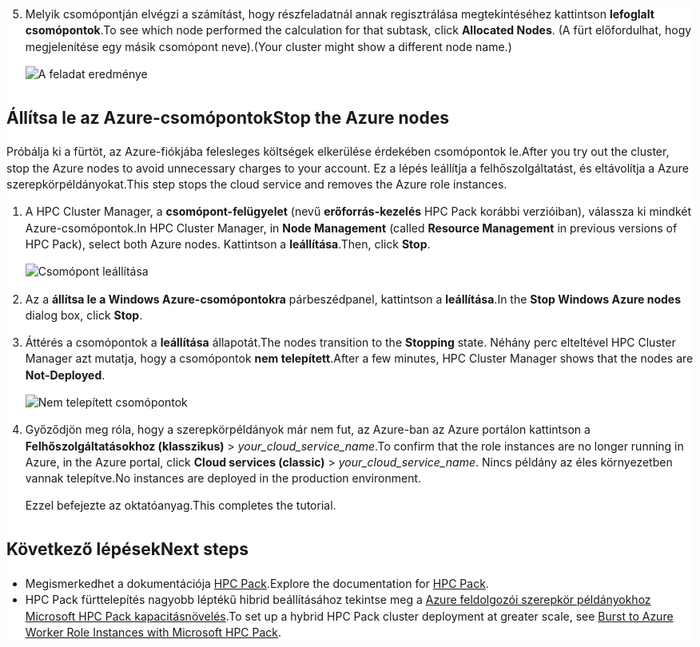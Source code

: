 5. <span data-ttu-id="2bbd8-268">Melyik csomópontján elvégzi a számítást, hogy részfeladatnál annak regisztrálása megtekintéséhez kattintson **lefoglalt csomópontok**.</span><span class="sxs-lookup"><span data-stu-id="2bbd8-268">To see which node performed the calculation for that subtask, click **Allocated Nodes**.</span></span> <span data-ttu-id="2bbd8-269">(A fürt előfordulhat, hogy megjelenítése egy másik csomópont neve).</span><span class="sxs-lookup"><span data-stu-id="2bbd8-269">(Your cluster might show a different node name.)</span></span>
   
    ![A feladat eredménye][view_job362]

## <a name="stop-the-azure-nodes"></a><span data-ttu-id="2bbd8-271">Állítsa le az Azure-csomópontok</span><span class="sxs-lookup"><span data-stu-id="2bbd8-271">Stop the Azure nodes</span></span>
<span data-ttu-id="2bbd8-272">Próbálja ki a fürtöt, az Azure-fiókjába felesleges költségek elkerülése érdekében csomópontok le.</span><span class="sxs-lookup"><span data-stu-id="2bbd8-272">After you try out the cluster, stop the Azure nodes to avoid unnecessary charges to your account.</span></span> <span data-ttu-id="2bbd8-273">Ez a lépés leállítja a felhőszolgáltatást, és eltávolítja a Azure szerepkörpéldányokat.</span><span class="sxs-lookup"><span data-stu-id="2bbd8-273">This step stops the cloud service and removes the Azure role instances.</span></span>

1. <span data-ttu-id="2bbd8-274">A HPC Cluster Manager, a **csomópont-felügyelet** (nevű **erőforrás-kezelés** HPC Pack korábbi verzióiban), válassza ki mindkét Azure-csomópontok.</span><span class="sxs-lookup"><span data-stu-id="2bbd8-274">In HPC Cluster Manager, in **Node Management** (called **Resource Management** in previous versions of HPC Pack), select both Azure nodes.</span></span> <span data-ttu-id="2bbd8-275">Kattintson a **leállítása**.</span><span class="sxs-lookup"><span data-stu-id="2bbd8-275">Then, click **Stop**.</span></span>
   
    ![Csomópont leállítása][stop_node1]

2. <span data-ttu-id="2bbd8-277">Az a **állítsa le a Windows Azure-csomópontokra** párbeszédpanel, kattintson a **leállítása**.</span><span class="sxs-lookup"><span data-stu-id="2bbd8-277">In the **Stop Windows Azure nodes** dialog box, click **Stop**.</span></span> 
   
3. <span data-ttu-id="2bbd8-278">Áttérés a csomópontok a **leállítása** állapotát.</span><span class="sxs-lookup"><span data-stu-id="2bbd8-278">The nodes transition to the **Stopping** state.</span></span> <span data-ttu-id="2bbd8-279">Néhány perc elteltével HPC Cluster Manager azt mutatja, hogy a csomópontok **nem telepített**.</span><span class="sxs-lookup"><span data-stu-id="2bbd8-279">After a few minutes, HPC Cluster Manager shows that the nodes are **Not-Deployed**.</span></span>
   
    ![Nem telepített csomópontok][stop_node4]

4. <span data-ttu-id="2bbd8-281">Győződjön meg róla, hogy a szerepkörpéldányok már nem fut, az Azure-ban az Azure portálon kattintson a **Felhőszolgáltatásokhoz (klasszikus)** > *your_cloud_service_name*.</span><span class="sxs-lookup"><span data-stu-id="2bbd8-281">To confirm that the role instances are no longer running in Azure, in the Azure portal, click **Cloud services (classic)** > *your_cloud_service_name*.</span></span> <span data-ttu-id="2bbd8-282">Nincs példány az éles környezetben vannak telepítve.</span><span class="sxs-lookup"><span data-stu-id="2bbd8-282">No instances are deployed in the production environment.</span></span> 
   
    <span data-ttu-id="2bbd8-283">Ezzel befejezte az oktatóanyag.</span><span class="sxs-lookup"><span data-stu-id="2bbd8-283">This completes the tutorial.</span></span>

## <a name="next-steps"></a><span data-ttu-id="2bbd8-284">Következő lépések</span><span class="sxs-lookup"><span data-stu-id="2bbd8-284">Next steps</span></span>
* <span data-ttu-id="2bbd8-285">Megismerkedhet a dokumentációja [HPC Pack](https://technet.microsoft.com/library/cc514029).</span><span class="sxs-lookup"><span data-stu-id="2bbd8-285">Explore the documentation for [HPC Pack](https://technet.microsoft.com/library/cc514029).</span></span>
* <span data-ttu-id="2bbd8-286">HPC Pack fürttelepítés nagyobb léptékű hibrid beállításához tekintse meg a [Azure feldolgozói szerepkör példányokhoz Microsoft HPC Pack kapacitásnövelés](http://go.microsoft.com/fwlink/p/?LinkID=200493).</span><span class="sxs-lookup"><span data-stu-id="2bbd8-286">To set up a hybrid HPC Pack cluster deployment at greater scale, see [Burst to Azure Worker Role Instances with Microsoft HPC Pack](http://go.microsoft.com/fwlink/p/?LinkID=200493).</span></span>

[Overview]: ./media/cloud-services-setup-hybrid-hpcpack-cluster/hybrid_cluster_overview.png
[install_hpc1]: ./media/cloud-services-setup-hybrid-hpcpack-cluster/install_hpc1.png
[install_hpc4]: ./media/cloud-services-setup-hybrid-hpcpack-cluster/install_hpc4.png
[install_hpc6]: ./media/cloud-services-setup-hybrid-hpcpack-cluster/install_hpc6.png
[install_hpc7]: ./media/cloud-services-setup-hybrid-hpcpack-cluster/install_hpc7.png
[install_hpc10]: ./media/cloud-services-setup-hybrid-hpcpack-cluster/install_hpc10.png
[config_hpc2]: ./media/cloud-services-setup-hybrid-hpcpack-cluster/config_hpc2.png
[config_hpc3]: ./media/cloud-services-setup-hybrid-hpcpack-cluster/config_hpc3.png
[config_hpc6]: ./media/cloud-services-setup-hybrid-hpcpack-cluster/config_hpc6.png
[config_hpc8]: ./media/cloud-services-setup-hybrid-hpcpack-cluster/config_hpc8.png
[config_hpc10]: ./media/cloud-services-setup-hybrid-hpcpack-cluster/config_hpc10.png
[config_hpc12]: ./media/cloud-services-setup-hybrid-hpcpack-cluster/config_hpc12.png
[config_hpc13]: ./media/cloud-services-setup-hybrid-hpcpack-cluster/config_hpc13.png
[add_node1]: ./media/cloud-services-setup-hybrid-hpcpack-cluster/add_node1.png
[add_node1_1]: ./media/cloud-services-setup-hybrid-hpcpack-cluster/add_node1_1.png
[add_node2]: ./media/cloud-services-setup-hybrid-hpcpack-cluster/add_node2.png
[add_node3]: ./media/cloud-services-setup-hybrid-hpcpack-cluster/add_node3.png
[add_node4]: ./media/cloud-services-setup-hybrid-hpcpack-cluster/add_node4.png
[add_node6]: ./media/cloud-services-setup-hybrid-hpcpack-cluster/add_node6.png
[add_node7]: ./media/cloud-services-setup-hybrid-hpcpack-cluster/add_node7.png
[view_instances1]: ./media/cloud-services-setup-hybrid-hpcpack-cluster/view_instances1.png
[clusrun1]: ./media/cloud-services-setup-hybrid-hpcpack-cluster/clusrun1.png
[test_job1]: ./media/cloud-services-setup-hybrid-hpcpack-cluster/test_job1.png
[param_sweep1]: ./media/cloud-services-setup-hybrid-hpcpack-cluster/param_sweep1.png
[view_job361]: ./media/cloud-services-setup-hybrid-hpcpack-cluster/view_job361.png
[view_job362]: ./media/cloud-services-setup-hybrid-hpcpack-cluster/view_job362.png
[stop_node1]: ./media/cloud-services-setup-hybrid-hpcpack-cluster/stop_node1.png
[stop_node4]: ./media/cloud-services-setup-hybrid-hpcpack-cluster/stop_node4.png
[view_instances2]: ./media/cloud-services-setup-hybrid-hpcpack-cluster/view_instances2.png